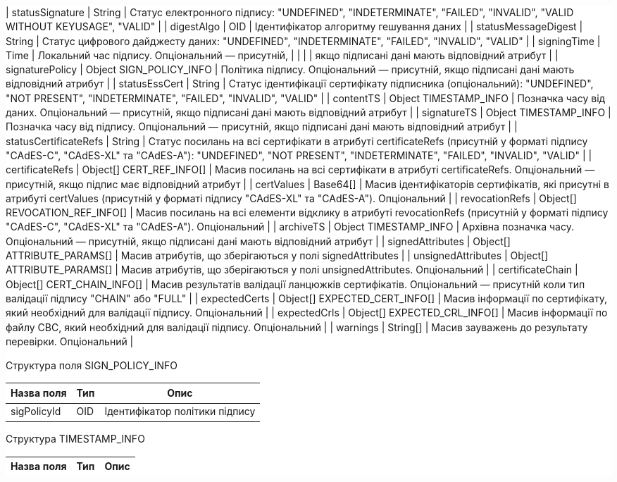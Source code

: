 | statusSignature        | String                           | Статус електронного підпису:  "UNDEFINED", "INDETERMINATE", "FAILED",  "INVALID", "VALID WITHOUT KEYUSAGE", "VALID"                                                                                          |
| digestAlgo             | OID                              | Ідентифікатор алгоритму гешування даних                                                                                                                                                                      |
| statusMessageDigest    | String                           | Статус цифрового дайджесту даних:  "UNDEFINED", "INDETERMINATE", "FAILED", "INVALID", "VALID"                                                                                                                |
| signingTime            | Time                             | Локальний час підпису. Опціональний — присутній,                                                                                                                                                             |
|                        |                                  | якщо підписані дані мають відповідний атрибут                                                                                                                                                                |
| signaturePolicy        | Object  SIGN_POLICY_INFO         | Політика підпису. Опціональний — присутній, якщо підписані дані мають відповідний атрибут                                                                                                                    |
| statusEssCert          | String                           | Статус ідентифікації сертифікату підписника (опціональний):  "UNDEFINED", "NOT PRESENT", "INDETERMINATE",  "FAILED", "INVALID", "VALID"                                                                      |
| contentTS              | Object  TIMESTAMP_INFO           | Позначка часу від даних. Опціональний — присутній, якщо підписані дані мають відповідний атрибут                                                                                                             |
| signatureTS            | Object  TIMESTAMP_INFO           | Позначка часу від підпису. Опціональний — присутній, якщо підписані дані мають відповідний атрибут                                                                                                           |
| statusCertificateRefs  | String                           | Статус посилань на всі сертифікати в атрибуті certificateRefs (присутній у форматі підпису "CAdES-C", "CAdES-XL" та "CAdES-A"):  "UNDEFINED", "NOT PRESENT", "INDETERMINATE",  "FAILED", "INVALID", "VALID"  |
| certificateRefs        | Object[]  CERT_REF_INFO[]        | Масив посилань на всі сертифікати в атрибуті certificateRefs. Опціональний — присутній, якщо підпис має відповідний атрибут                                                                                  |
| certValues             | Base64[]                         | Масив ідентифікаторів сертифікатів, які присутні в атрибуті certValues (присутній у форматі підпису "CAdES-XL" та "CAdES-A"). Опціональний                                                                   |
| revocationRefs         | Object[]  REVOCATION_REF_INFO[]  | Масив посилань на всі елементи відклику в атрибуті revocationRefs (присутній у форматі підпису  "CAdES-C", "CAdES-XL" та "CAdES-A"). Опціональний                                                            |
| archiveTS              | Object  TIMESTAMP_INFO           | Архівна позначка часу. Опціональний — присутній, якщо підписані дані мають відповідний атрибут                                                                                                               |
| signedAttributes       | Object[]  ATTRIBUTE_PARAMS[]     | Масив атрибутів, що зберігаються у полі signedAttributes                                                                                                                                                     |
| unsignedAttributes     | Object[]  ATTRIBUTE_PARAMS[]     | Масив атрибутів, що зберігаються у полі unsignedAttributes. Опціональний                                                                                                                                     |
| certificateChain       | Object[]  CERT_CHAIN_INFO[]      | Масив результатів валідації ланцюжків сертифікатів. Опціональний — присутній коли тип валідації підпису "CHAIN" або "FULL"                                                                                   |
| expectedCerts          | Object[]  EXPECTED_CERT_INFO[]   | Масив інформації по сертифікату, який необхідний для валідації підпису. Опціональний                                                                                                                         |
| expectedCrls           | Object[]  EXPECTED_CRL_INFO[]    | Масив інформації по файлу СВС, який необхідний для валідації підпису. Опціональний                                                                                                                           |
| warnings               | String[]                         | Масив зауважень до результату перевірки. Опціональний                                                                                                                                                        |

Структура поля SIGN_POLICY_INFO

| **Назва поля**  | **Тип**  | **Опис**                        |
|-----------------|----------|---------------------------------|
| sigPolicyId     | OID      | Ідентифікатор політики підпису  |

Структура TIMESTAMP_INFO

| **Назва поля**   | **Тип**  | **Опис**                                                                                                                     |
|------------------|----------|------------------------------------------------------------------------------------------------------------------------------|